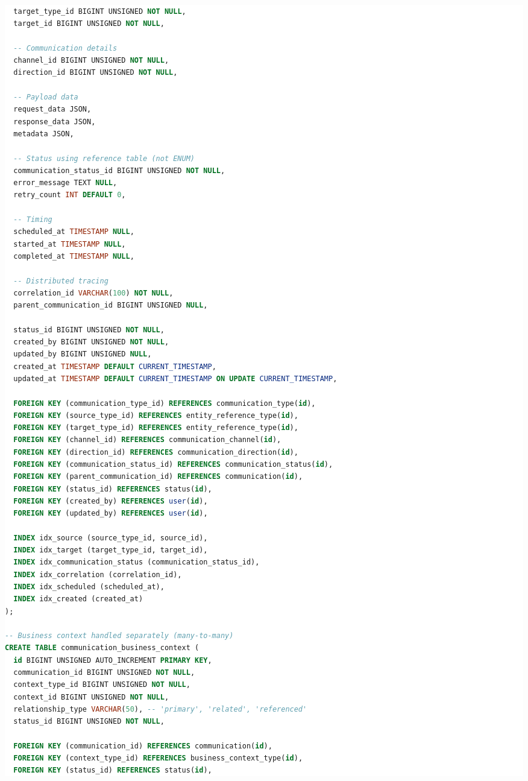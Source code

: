 ```sql
  target_type_id BIGINT UNSIGNED NOT NULL,
  target_id BIGINT UNSIGNED NOT NULL,
  
  -- Communication details
  channel_id BIGINT UNSIGNED NOT NULL,
  direction_id BIGINT UNSIGNED NOT NULL,
  
  -- Payload data
  request_data JSON,
  response_data JSON,
  metadata JSON,
  
  -- Status using reference table (not ENUM)
  communication_status_id BIGINT UNSIGNED NOT NULL,
  error_message TEXT NULL,
  retry_count INT DEFAULT 0,
  
  -- Timing
  scheduled_at TIMESTAMP NULL,
  started_at TIMESTAMP NULL,
  completed_at TIMESTAMP NULL,
  
  -- Distributed tracing
  correlation_id VARCHAR(100) NOT NULL,
  parent_communication_id BIGINT UNSIGNED NULL,
  
  status_id BIGINT UNSIGNED NOT NULL,
  created_by BIGINT UNSIGNED NOT NULL,
  updated_by BIGINT UNSIGNED NULL,
  created_at TIMESTAMP DEFAULT CURRENT_TIMESTAMP,
  updated_at TIMESTAMP DEFAULT CURRENT_TIMESTAMP ON UPDATE CURRENT_TIMESTAMP,
  
  FOREIGN KEY (communication_type_id) REFERENCES communication_type(id),
  FOREIGN KEY (source_type_id) REFERENCES entity_reference_type(id),
  FOREIGN KEY (target_type_id) REFERENCES entity_reference_type(id),
  FOREIGN KEY (channel_id) REFERENCES communication_channel(id),
  FOREIGN KEY (direction_id) REFERENCES communication_direction(id),
  FOREIGN KEY (communication_status_id) REFERENCES communication_status(id),
  FOREIGN KEY (parent_communication_id) REFERENCES communication(id),
  FOREIGN KEY (status_id) REFERENCES status(id),
  FOREIGN KEY (created_by) REFERENCES user(id),
  FOREIGN KEY (updated_by) REFERENCES user(id),
  
  INDEX idx_source (source_type_id, source_id),
  INDEX idx_target (target_type_id, target_id),
  INDEX idx_communication_status (communication_status_id),
  INDEX idx_correlation (correlation_id),
  INDEX idx_scheduled (scheduled_at),
  INDEX idx_created (created_at)
);

-- Business context handled separately (many-to-many)
CREATE TABLE communication_business_context (
  id BIGINT UNSIGNED AUTO_INCREMENT PRIMARY KEY,
  communication_id BIGINT UNSIGNED NOT NULL,
  context_type_id BIGINT UNSIGNED NOT NULL,
  context_id BIGINT UNSIGNED NOT NULL,
  relationship_type VARCHAR(50), -- 'primary', 'related', 'referenced'
  status_id BIGINT UNSIGNED NOT NULL,
  
  FOREIGN KEY (communication_id) REFERENCES communication(id),
  FOREIGN KEY (context_type_id) REFERENCES business_context_type(id),
  FOREIGN KEY (status_id) REFERENCES status(id),
```